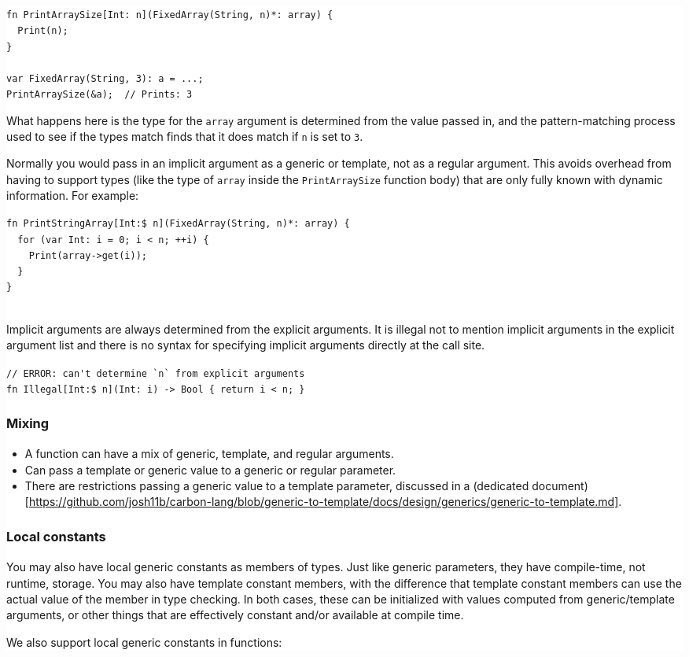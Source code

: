 ```
fn PrintArraySize[Int: n](FixedArray(String, n)*: array) {
  Print(n);
}

var FixedArray(String, 3): a = ...;
PrintArraySize(&a);  // Prints: 3
```

What happens here is the type for the `array` argument is determined from the
value passed in, and the pattern-matching process used to see if the types match
finds that it does match if `n` is set to `3`.

Normally you would pass in an implicit argument as a generic or template, not as
a regular argument. This avoids overhead from having to support types (like the
type of `array` inside the `PrintArraySize` function body) that are only fully
known with dynamic information. For example:

```
fn PrintStringArray[Int:$ n](FixedArray(String, n)*: array) {
  for (var Int: i = 0; i < n; ++i) {
    Print(array->get(i));
  }
}
```

\
Implicit arguments are always determined from the explicit arguments. It is illegal
not to mention implicit arguments in the explicit argument list and there is no syntax
for specifying implicit arguments directly at the call site.

```
// ERROR: can't determine `n` from explicit arguments
fn Illegal[Int:$ n](Int: i) -> Bool { return i < n; }
```

### Mixing

-   A function can have a mix of generic, template, and regular arguments.
-   Can pass a template or generic value to a generic or regular parameter.
-   There are restrictions passing a generic value to a template parameter,
    discussed in a (dedicated
    document)[https://github.com/josh11b/carbon-lang/blob/generic-to-template/docs/design/generics/generic-to-template.md].

### Local constants

You may also have local generic constants as members of types. Just like generic
parameters, they have compile-time, not runtime, storage. You may also have
template constant members, with the difference that template constant members
can use the actual value of the member in type checking. In both cases, these
can be initialized with values computed from generic/template arguments, or
other things that are effectively constant and/or available at compile time.

We also support local generic constants in functions:
